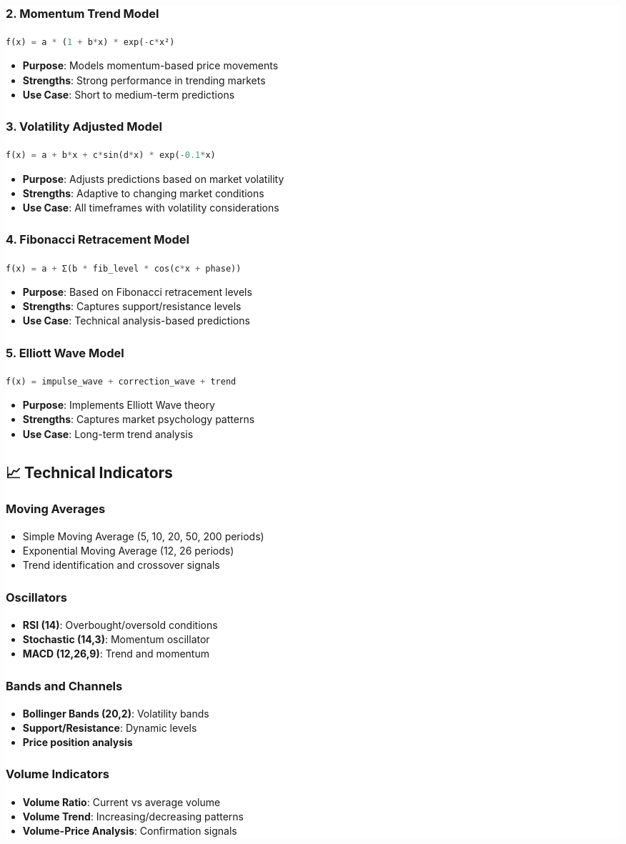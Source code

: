 ### 2. Momentum Trend Model
```python
f(x) = a * (1 + b*x) * exp(-c*x²)
```
- **Purpose**: Models momentum-based price movements
- **Strengths**: Strong performance in trending markets
- **Use Case**: Short to medium-term predictions

### 3. Volatility Adjusted Model
```python
f(x) = a + b*x + c*sin(d*x) * exp(-0.1*x)
```
- **Purpose**: Adjusts predictions based on market volatility
- **Strengths**: Adaptive to changing market conditions
- **Use Case**: All timeframes with volatility considerations

### 4. Fibonacci Retracement Model
```python
f(x) = a + Σ(b * fib_level * cos(c*x + phase))
```
- **Purpose**: Based on Fibonacci retracement levels
- **Strengths**: Captures support/resistance levels
- **Use Case**: Technical analysis-based predictions

### 5. Elliott Wave Model
```python
f(x) = impulse_wave + correction_wave + trend
```
- **Purpose**: Implements Elliott Wave theory
- **Strengths**: Captures market psychology patterns
- **Use Case**: Long-term trend analysis

## 📈 Technical Indicators

### Moving Averages
- Simple Moving Average (5, 10, 20, 50, 200 periods)
- Exponential Moving Average (12, 26 periods)
- Trend identification and crossover signals

### Oscillators
- **RSI (14)**: Overbought/oversold conditions
- **Stochastic (14,3)**: Momentum oscillator
- **MACD (12,26,9)**: Trend and momentum

### Bands and Channels
- **Bollinger Bands (20,2)**: Volatility bands
- **Support/Resistance**: Dynamic levels
- **Price position analysis**

### Volume Indicators
- **Volume Ratio**: Current vs average volume
- **Volume Trend**: Increasing/decreasing patterns
- **Volume-Price Analysis**: Confirmation signals
